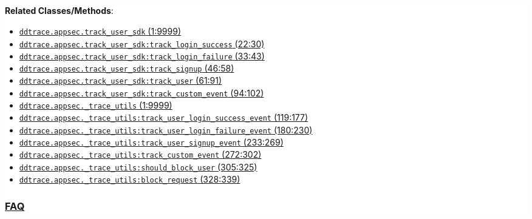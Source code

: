 
**Related Classes/Methods**:

- <a href="https://github.com/DataDog/dd-trace-py/blob/master/ddtrace/appsec/track_user_sdk.py#L1-L9999" target="_blank" rel="noopener noreferrer">`ddtrace.appsec.track_user_sdk` (1:9999)</a>
- <a href="https://github.com/DataDog/dd-trace-py/blob/master/ddtrace/appsec/track_user_sdk.py#L22-L30" target="_blank" rel="noopener noreferrer">`ddtrace.appsec.track_user_sdk:track_login_success` (22:30)</a>
- <a href="https://github.com/DataDog/dd-trace-py/blob/master/ddtrace/appsec/track_user_sdk.py#L33-L43" target="_blank" rel="noopener noreferrer">`ddtrace.appsec.track_user_sdk:track_login_failure` (33:43)</a>
- <a href="https://github.com/DataDog/dd-trace-py/blob/master/ddtrace/appsec/track_user_sdk.py#L46-L58" target="_blank" rel="noopener noreferrer">`ddtrace.appsec.track_user_sdk:track_signup` (46:58)</a>
- <a href="https://github.com/DataDog/dd-trace-py/blob/master/ddtrace/appsec/track_user_sdk.py#L61-L91" target="_blank" rel="noopener noreferrer">`ddtrace.appsec.track_user_sdk:track_user` (61:91)</a>
- <a href="https://github.com/DataDog/dd-trace-py/blob/master/ddtrace/appsec/track_user_sdk.py#L94-L102" target="_blank" rel="noopener noreferrer">`ddtrace.appsec.track_user_sdk:track_custom_event` (94:102)</a>
- <a href="https://github.com/DataDog/dd-trace-py/blob/master/ddtrace/appsec/_trace_utils.py#L1-L9999" target="_blank" rel="noopener noreferrer">`ddtrace.appsec._trace_utils` (1:9999)</a>
- <a href="https://github.com/DataDog/dd-trace-py/blob/master/ddtrace/appsec/_trace_utils.py#L119-L177" target="_blank" rel="noopener noreferrer">`ddtrace.appsec._trace_utils:track_user_login_success_event` (119:177)</a>
- <a href="https://github.com/DataDog/dd-trace-py/blob/master/ddtrace/appsec/_trace_utils.py#L180-L230" target="_blank" rel="noopener noreferrer">`ddtrace.appsec._trace_utils:track_user_login_failure_event` (180:230)</a>
- <a href="https://github.com/DataDog/dd-trace-py/blob/master/ddtrace/appsec/_trace_utils.py#L233-L269" target="_blank" rel="noopener noreferrer">`ddtrace.appsec._trace_utils:track_user_signup_event` (233:269)</a>
- <a href="https://github.com/DataDog/dd-trace-py/blob/master/ddtrace/appsec/_trace_utils.py#L272-L302" target="_blank" rel="noopener noreferrer">`ddtrace.appsec._trace_utils:track_custom_event` (272:302)</a>
- <a href="https://github.com/DataDog/dd-trace-py/blob/master/ddtrace/appsec/_trace_utils.py#L305-L325" target="_blank" rel="noopener noreferrer">`ddtrace.appsec._trace_utils:should_block_user` (305:325)</a>
- <a href="https://github.com/DataDog/dd-trace-py/blob/master/ddtrace/appsec/_trace_utils.py#L328-L339" target="_blank" rel="noopener noreferrer">`ddtrace.appsec._trace_utils:block_request` (328:339)</a>




### [FAQ](https://github.com/CodeBoarding/GeneratedOnBoardings/tree/main?tab=readme-ov-file#faq)